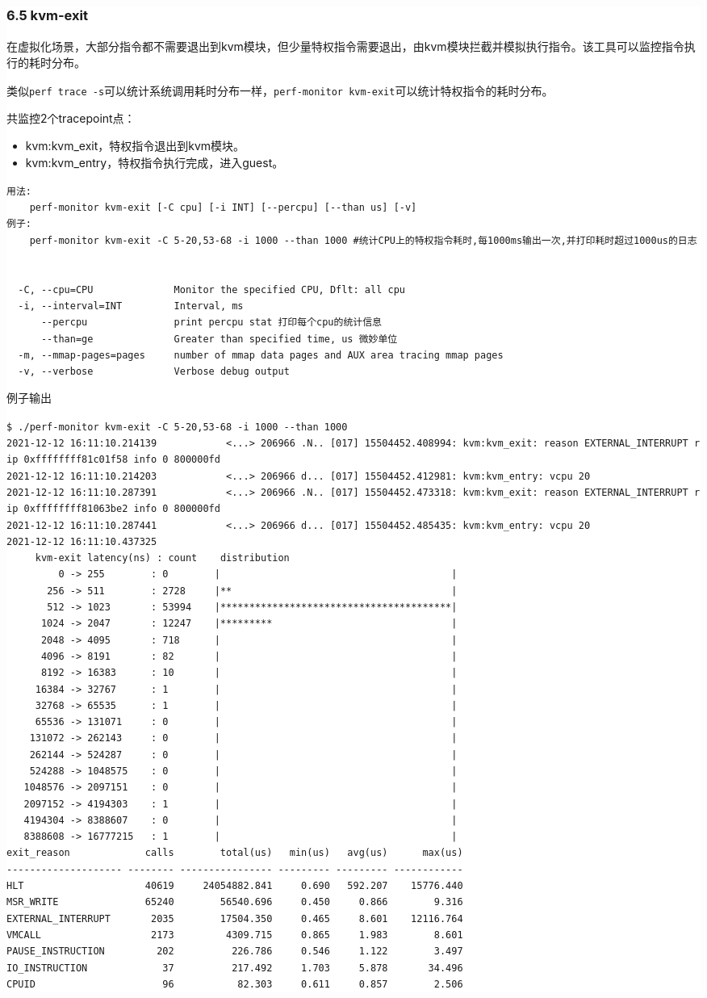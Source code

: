 ### 6.5 kvm-exit

在虚拟化场景，大部分指令都不需要退出到kvm模块，但少量特权指令需要退出，由kvm模块拦截并模拟执行指令。该工具可以监控指令执行的耗时分布。

类似`perf trace -s`可以统计系统调用耗时分布一样，`perf-monitor kvm-exit`可以统计特权指令的耗时分布。

共监控2个tracepoint点：

- kvm:kvm_exit，特权指令退出到kvm模块。
- kvm:kvm_entry，特权指令执行完成，进入guest。

```
用法:
	perf-monitor kvm-exit [-C cpu] [-i INT] [--percpu] [--than us] [-v]
例子:
	perf-monitor kvm-exit -C 5-20,53-68 -i 1000 --than 1000 #统计CPU上的特权指令耗时,每1000ms输出一次,并打印耗时超过1000us的日志


  -C, --cpu=CPU              Monitor the specified CPU, Dflt: all cpu
  -i, --interval=INT         Interval, ms
      --percpu               print percpu stat 打印每个cpu的统计信息
      --than=ge              Greater than specified time, us 微妙单位
  -m, --mmap-pages=pages     number of mmap data pages and AUX area tracing mmap pages
  -v, --verbose              Verbose debug output
```

例子输出

```
$ ./perf-monitor kvm-exit -C 5-20,53-68 -i 1000 --than 1000
2021-12-12 16:11:10.214139            <...> 206966 .N.. [017] 15504452.408994: kvm:kvm_exit: reason EXTERNAL_INTERRUPT rip 0xffffffff81c01f58 info 0 800000fd
2021-12-12 16:11:10.214203            <...> 206966 d... [017] 15504452.412981: kvm:kvm_entry: vcpu 20
2021-12-12 16:11:10.287391            <...> 206966 .N.. [017] 15504452.473318: kvm:kvm_exit: reason EXTERNAL_INTERRUPT rip 0xffffffff81063be2 info 0 800000fd
2021-12-12 16:11:10.287441            <...> 206966 d... [017] 15504452.485435: kvm:kvm_entry: vcpu 20
2021-12-12 16:11:10.437325 
     kvm-exit latency(ns) : count    distribution
         0 -> 255        : 0        |                                        |
       256 -> 511        : 2728     |**                                      |
       512 -> 1023       : 53994    |****************************************|
      1024 -> 2047       : 12247    |*********                               |
      2048 -> 4095       : 718      |                                        |
      4096 -> 8191       : 82       |                                        |
      8192 -> 16383      : 10       |                                        |
     16384 -> 32767      : 1        |                                        |
     32768 -> 65535      : 1        |                                        |
     65536 -> 131071     : 0        |                                        |
    131072 -> 262143     : 0        |                                        |
    262144 -> 524287     : 0        |                                        |
    524288 -> 1048575    : 0        |                                        |
   1048576 -> 2097151    : 0        |                                        |
   2097152 -> 4194303    : 1        |                                        |
   4194304 -> 8388607    : 0        |                                        |
   8388608 -> 16777215   : 1        |                                        |
exit_reason             calls        total(us)   min(us)   avg(us)      max(us)
-------------------- -------- ---------------- --------- --------- ------------
HLT                     40619     24054882.841     0.690   592.207    15776.440
MSR_WRITE               65240        56540.696     0.450     0.866        9.316
EXTERNAL_INTERRUPT       2035        17504.350     0.465     8.601    12116.764
VMCALL                   2173         4309.715     0.865     1.983        8.601
PAUSE_INSTRUCTION         202          226.786     0.546     1.122        3.497
IO_INSTRUCTION             37          217.492     1.703     5.878       34.496
CPUID                      96           82.303     0.611     0.857        2.506
```